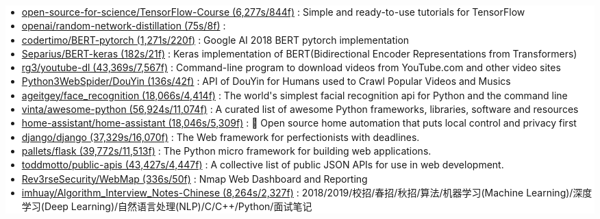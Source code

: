 * [open-source-for-science/TensorFlow-Course (6,277s/844f)](https://github.com/open-source-for-science/TensorFlow-Course) : Simple and ready-to-use tutorials for TensorFlow
* [openai/random-network-distillation (75s/8f)](https://github.com/openai/random-network-distillation) : 
* [codertimo/BERT-pytorch (1,271s/220f)](https://github.com/codertimo/BERT-pytorch) : Google AI 2018 BERT pytorch implementation
* [Separius/BERT-keras (182s/21f)](https://github.com/Separius/BERT-keras) : Keras implementation of BERT(Bidirectional Encoder Representations from Transformers)
* [rg3/youtube-dl (43,369s/7,567f)](https://github.com/rg3/youtube-dl) : Command-line program to download videos from YouTube.com and other video sites
* [Python3WebSpider/DouYin (136s/42f)](https://github.com/Python3WebSpider/DouYin) : API of DouYin for Humans used to Crawl Popular Videos and Musics
* [ageitgey/face_recognition (18,066s/4,414f)](https://github.com/ageitgey/face_recognition) : The world's simplest facial recognition api for Python and the command line
* [vinta/awesome-python (56,924s/11,074f)](https://github.com/vinta/awesome-python) : A curated list of awesome Python frameworks, libraries, software and resources
* [home-assistant/home-assistant (18,046s/5,309f)](https://github.com/home-assistant/home-assistant) : 🏡 Open source home automation that puts local control and privacy first
* [django/django (37,329s/16,070f)](https://github.com/django/django) : The Web framework for perfectionists with deadlines.
* [pallets/flask (39,772s/11,513f)](https://github.com/pallets/flask) : The Python micro framework for building web applications.
* [toddmotto/public-apis (43,427s/4,447f)](https://github.com/toddmotto/public-apis) : A collective list of public JSON APIs for use in web development.
* [Rev3rseSecurity/WebMap (336s/50f)](https://github.com/Rev3rseSecurity/WebMap) : Nmap Web Dashboard and Reporting
* [imhuay/Algorithm_Interview_Notes-Chinese (8,264s/2,327f)](https://github.com/imhuay/Algorithm_Interview_Notes-Chinese) : 2018/2019/校招/春招/秋招/算法/机器学习(Machine Learning)/深度学习(Deep Learning)/自然语言处理(NLP)/C/C++/Python/面试笔记
